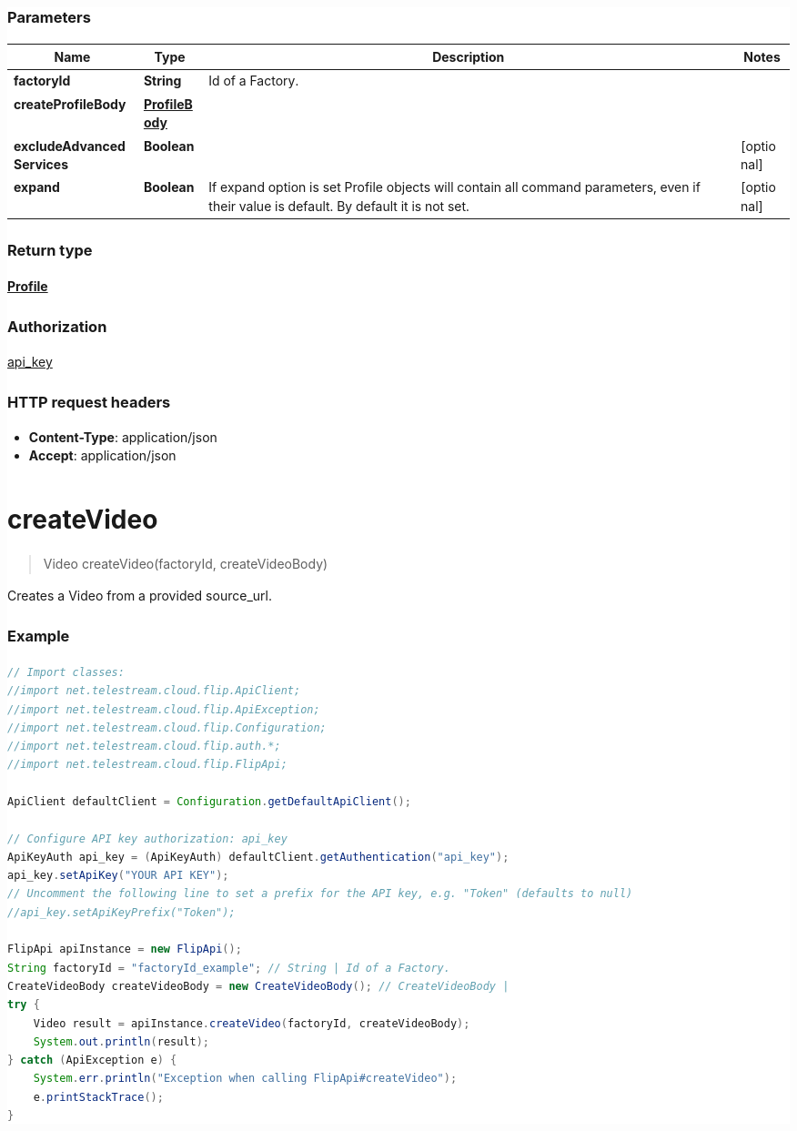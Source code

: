 ### Parameters

Name | Type | Description  | Notes
------------- | ------------- | ------------- | -------------
 **factoryId** | **String**| Id of a Factory. |
 **createProfileBody** | [**ProfileBody**](ProfileBody.md)|  |
 **excludeAdvancedServices** | **Boolean**|  | [optional]
 **expand** | **Boolean**| If expand option is set Profile objects will contain all command parameters, even if their value is default. By default it is not set. | [optional]

### Return type

[**Profile**](Profile.md)

### Authorization

[api_key](../README.md#api_key)

### HTTP request headers

 - **Content-Type**: application/json
 - **Accept**: application/json

<a name="createVideo"></a>
# **createVideo**
> Video createVideo(factoryId, createVideoBody)

Creates a Video from a provided source_url.

### Example
```java
// Import classes:
//import net.telestream.cloud.flip.ApiClient;
//import net.telestream.cloud.flip.ApiException;
//import net.telestream.cloud.flip.Configuration;
//import net.telestream.cloud.flip.auth.*;
//import net.telestream.cloud.flip.FlipApi;

ApiClient defaultClient = Configuration.getDefaultApiClient();

// Configure API key authorization: api_key
ApiKeyAuth api_key = (ApiKeyAuth) defaultClient.getAuthentication("api_key");
api_key.setApiKey("YOUR API KEY");
// Uncomment the following line to set a prefix for the API key, e.g. "Token" (defaults to null)
//api_key.setApiKeyPrefix("Token");

FlipApi apiInstance = new FlipApi();
String factoryId = "factoryId_example"; // String | Id of a Factory.
CreateVideoBody createVideoBody = new CreateVideoBody(); // CreateVideoBody | 
try {
    Video result = apiInstance.createVideo(factoryId, createVideoBody);
    System.out.println(result);
} catch (ApiException e) {
    System.err.println("Exception when calling FlipApi#createVideo");
    e.printStackTrace();
}
```
